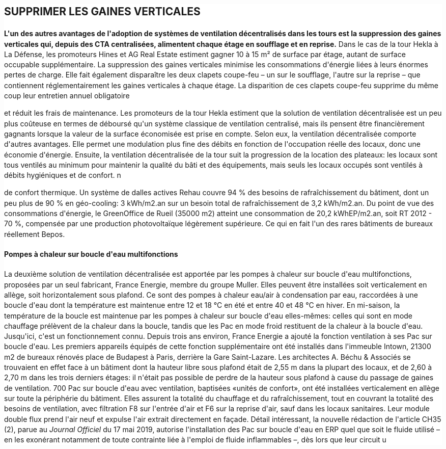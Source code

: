 ## SUPPRIMER LES GAINES VERTICALES

**L'un des autres avantages de l'adoption de systèmes de ventilation décentralisés dans les tours est la suppression des gaines verticales qui, depuis des CTA centralisées, alimentent chaque étage en soufflage et en reprise.** Dans le cas de la tour Hekla à La Défense, les promoteurs Hines et AG Real Estate estiment gagner 10 à 15 m² de surface par étage, autant de surface occupable supplémentaire. La suppression des gaines verticales minimise les consommations d'énergie liées à leurs énormes pertes de charge. Elle fait également disparaître les deux clapets coupe-feu – un sur le soufflage, l'autre sur la reprise – que contiennent réglementairement les gaines verticales à chaque étage. La disparition de ces clapets coupe-feu supprime du même coup leur entretien annuel obligatoire

et réduit les frais de maintenance. Les promoteurs de la tour Hekla estiment que la solution de ventilation décentralisée est un peu plus coûteuse en termes de déboursé qu'un système classique de ventilation centralisé, mais ils pensent être financièrement gagnants lorsque la valeur de la surface économisée est prise en compte. Selon eux, la ventilation décentralisée comporte d'autres avantages. Elle permet une modulation plus fine des débits en fonction de l'occupation réelle des locaux, donc une économie d'énergie. Ensuite, la ventilation décentralisée de la tour suit la progression de la location des plateaux: les locaux sont tous ventilés au minimum pour maintenir la qualité du bâti et des équipements, mais seuls les locaux occupés sont ventilés à débits hygiéniques et de confort. n

de confort thermique. Un système de dalles actives Rehau couvre 94 % des besoins de rafraîchissement du bâtiment, dont un peu plus de 90 % en géo-cooling: 3 kWh/m2.an sur un besoin total de rafraîchissement de 3,2 kWh/m2.an. Du point de vue des consommations d'énergie, le GreenOffice de Rueil (35000 m2) atteint une consommation de 20,2 kWhEP/m2.an, soit RT 2012 - 70 %, compensée par une production photovoltaïque légèrement supérieure. Ce qui en fait l'un des rares bâtiments de bureaux réellement Bepos.

#### Pompes à chaleur sur boucle d'eau multifonctions

La deuxième solution de ventilation décentralisée est apportée par les pompes à chaleur sur boucle d'eau multifonctions, proposées par un seul fabricant, France Energie, membre du groupe Muller. Elles peuvent être installées soit verticalement en allège, soit horizontalement sous plafond. Ce sont des pompes à chaleur eau/air à condensation par eau, raccordées à une boucle d'eau dont la température est maintenue entre 12 et 18 °C en été et entre 40 et 48 °C en hiver. En mi-saison, la température de la boucle est maintenue par les pompes à chaleur sur boucle d'eau elles-mêmes: celles qui sont en mode chauffage prélèvent de la chaleur dans la boucle, tandis que les Pac en mode froid restituent de la chaleur à la boucle d'eau. Jusqu'ici, c'est un fonctionnement connu. Depuis trois ans environ, France Energie a ajouté la fonction ventilation à ses Pac sur boucle d'eau. Les premiers appareils équipés de cette fonction supplémentaire ont été installés dans l'immeuble Intown, 21300 m2 de bureaux rénovés place de Budapest à Paris, derrière la Gare Saint-Lazare. Les architectes A. Béchu & Associés se trouvaient en effet face à un bâtiment dont la hauteur libre sous plafond était de 2,55 m dans la plupart des locaux, et de 2,60 à 2,70 m dans les trois derniers étages: il n'était pas possible de perdre de la hauteur sous plafond à cause du passage de gaines de ventilation. 700 Pac sur boucle d'eau avec ventilation, baptisées «unités de confort», ont été installées verticalement en allège sur toute la périphérie du bâtiment. Elles assurent la totalité du chauffage et du rafraîchissement, tout en couvrant la totalité des besoins de ventilation, avec filtration F8 sur l'entrée d'air et F6 sur la reprise d'air, sauf dans les locaux sanitaires. Leur module double flux prend l'air neuf et expulse l'air extrait directement en façade. Détail intéressant, la nouvelle rédaction de l'article CH35 (2), parue au *Journal Officiel* du 17 mai 2019, autorise l'installation des Pac sur boucle d'eau en ERP quel que soit le fluide utilisé – en les exonérant notamment de toute contrainte liée à l'emploi de fluide inflammables –, dès lors que leur circuit u
